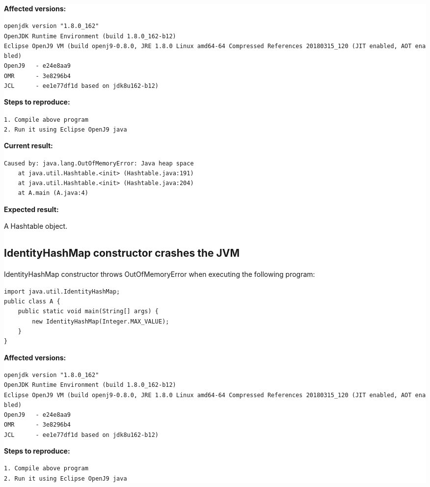 **Affected versions:**
```
openjdk version "1.8.0_162"
OpenJDK Runtime Environment (build 1.8.0_162-b12)
Eclipse OpenJ9 VM (build openj9-0.8.0, JRE 1.8.0 Linux amd64-64 Compressed References 20180315_120 (JIT enabled, AOT enabled)
OpenJ9   - e24e8aa9
OMR      - 3e8296b4
JCL      - ee1e77df1d based on jdk8u162-b12)
```
**Steps to reproduce:**

	1. Compile above program
	2. Run it using Eclipse OpenJ9 java

**Current result:**

```
Caused by: java.lang.OutOfMemoryError: Java heap space
    at java.util.Hashtable.<init> (Hashtable.java:191)
    at java.util.Hashtable.<init> (Hashtable.java:204)
    at A.main (A.java:4)
```

**Expected result:**

A Hashtable object.

## IdentityHashMap constructor crashes the JVM

IdentityHashMap constructor throws OutOfMemoryError when executing the following program:

```
import java.util.IdentityHashMap;
public class A {
    public static void main(String[] args) {
        new IdentityHashMap(Integer.MAX_VALUE);
    }
}
```

**Affected versions:**

```
openjdk version "1.8.0_162"
OpenJDK Runtime Environment (build 1.8.0_162-b12)
Eclipse OpenJ9 VM (build openj9-0.8.0, JRE 1.8.0 Linux amd64-64 Compressed References 20180315_120 (JIT enabled, AOT enabled)
OpenJ9   - e24e8aa9
OMR      - 3e8296b4
JCL      - ee1e77df1d based on jdk8u162-b12)
```

**Steps to reproduce:**

	1. Compile above program
	2. Run it using Eclipse OpenJ9 java
